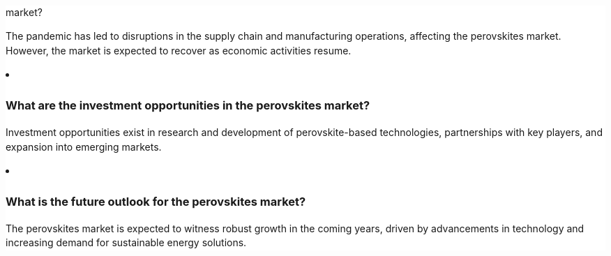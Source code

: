 market?</h3> <p>The pandemic has led to disruptions in the supply chain and manufacturing operations, affecting the perovskites market. However, the market is expected to recover as economic activities resume.</p> </li> <li> <h3>What are the investment opportunities in the perovskites market?</h3> <p>Investment opportunities exist in research and development of perovskite-based technologies, partnerships with key players, and expansion into emerging markets.</p> </li> <li> <h3>What is the future outlook for the perovskites market?</h3> <p>The perovskites market is expected to witness robust growth in the coming years, driven by advancements in technology and increasing demand for sustainable energy solutions.</p> </li> </ol> </body></html></strong></p>
